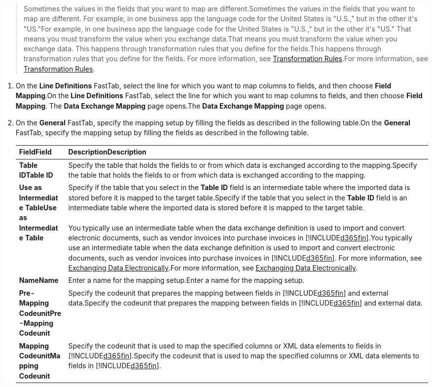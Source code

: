 > <span data-ttu-id="8c43d-241">Sometimes the values in the fields that you want to map are different.</span><span class="sxs-lookup"><span data-stu-id="8c43d-241">Sometimes the values in the fields that you want to map are different.</span></span> <span data-ttu-id="8c43d-242">For example, in one business app the language code for the United States is "U.S.," but in the other it's "US."</span><span class="sxs-lookup"><span data-stu-id="8c43d-242">For example, in one business app the language code for the United States is "U.S.," but in the other it's "US."</span></span> <span data-ttu-id="8c43d-243">That means you must transform the value when you exchange data.</span><span class="sxs-lookup"><span data-stu-id="8c43d-243">That means you must transform the value when you exchange data.</span></span> <span data-ttu-id="8c43d-244">This happens through transformation rules that you define for the fields.</span><span class="sxs-lookup"><span data-stu-id="8c43d-244">This happens through transformation rules that you define for the fields.</span></span> <span data-ttu-id="8c43d-245">For more information, see [Transformation Rules](across-how-to-set-up-data-exchange-definitions.md#transformation-rules).</span><span class="sxs-lookup"><span data-stu-id="8c43d-245">For more information, see [Transformation Rules](across-how-to-set-up-data-exchange-definitions.md#transformation-rules).</span></span>

1. <span data-ttu-id="8c43d-246">On the **Line Definitions** FastTab, select the line for which you want to map columns to fields, and then choose **Field Mapping**.</span><span class="sxs-lookup"><span data-stu-id="8c43d-246">On the **Line Definitions** FastTab, select the line for which you want to map columns to fields, and then choose **Field Mapping**.</span></span> <span data-ttu-id="8c43d-247">The **Data Exchange Mapping** page opens.</span><span class="sxs-lookup"><span data-stu-id="8c43d-247">The **Data Exchange Mapping** page opens.</span></span>  
2. <span data-ttu-id="8c43d-248">On the **General** FastTab, specify the mapping setup by filling the fields as described in the following table.</span><span class="sxs-lookup"><span data-stu-id="8c43d-248">On the **General** FastTab, specify the mapping setup by filling the fields as described in the following table.</span></span>  

    |<span data-ttu-id="8c43d-249">Field</span><span class="sxs-lookup"><span data-stu-id="8c43d-249">Field</span></span>|<span data-ttu-id="8c43d-250">Description</span><span class="sxs-lookup"><span data-stu-id="8c43d-250">Description</span></span>|  
    |---------------------------------|---------------------------------------|  
    |<span data-ttu-id="8c43d-251">**Table ID**</span><span class="sxs-lookup"><span data-stu-id="8c43d-251">**Table ID**</span></span>|<span data-ttu-id="8c43d-252">Specify the table that holds the fields to or from which data is exchanged according to the mapping.</span><span class="sxs-lookup"><span data-stu-id="8c43d-252">Specify the table that holds the fields to or from which data is exchanged according to the mapping.</span></span>|  
    |<span data-ttu-id="8c43d-253">**Use as Intermediate Table**</span><span class="sxs-lookup"><span data-stu-id="8c43d-253">**Use as Intermediate Table**</span></span>|<span data-ttu-id="8c43d-254">Specify if the table that you select in the **Table ID** field is an intermediate table where the imported data is stored before it is mapped to the target table.</span><span class="sxs-lookup"><span data-stu-id="8c43d-254">Specify if the table that you select in the **Table ID** field is an intermediate table where the imported data is stored before it is mapped to the target table.</span></span><br /><br /> <span data-ttu-id="8c43d-255">You typically use an intermediate table when the data exchange definition is used to import and convert electronic documents, such as vendor invoices into purchase invoices in [!INCLUDE[d365fin](includes/d365fin_md.md)].</span><span class="sxs-lookup"><span data-stu-id="8c43d-255">You typically use an intermediate table when the data exchange definition is used to import and convert electronic documents, such as vendor invoices into purchase invoices in [!INCLUDE[d365fin](includes/d365fin_md.md)].</span></span> <span data-ttu-id="8c43d-256">For more information, see [Exchanging Data Electronically](across-data-exchange.md).</span><span class="sxs-lookup"><span data-stu-id="8c43d-256">For more information, see [Exchanging Data Electronically](across-data-exchange.md).</span></span>|  
    |<span data-ttu-id="8c43d-257">**Name**</span><span class="sxs-lookup"><span data-stu-id="8c43d-257">**Name**</span></span>|<span data-ttu-id="8c43d-258">Enter a name for the mapping setup.</span><span class="sxs-lookup"><span data-stu-id="8c43d-258">Enter a name for the mapping setup.</span></span>|  
    |<span data-ttu-id="8c43d-259">**Pre-Mapping Codeunit**</span><span class="sxs-lookup"><span data-stu-id="8c43d-259">**Pre-Mapping Codeunit**</span></span>|<span data-ttu-id="8c43d-260">Specify the codeunit that prepares the mapping between fields in [!INCLUDE[d365fin](includes/d365fin_md.md)] and external data.</span><span class="sxs-lookup"><span data-stu-id="8c43d-260">Specify the codeunit that prepares the mapping between fields in [!INCLUDE[d365fin](includes/d365fin_md.md)] and external data.</span></span>|  
    |<span data-ttu-id="8c43d-261">**Mapping Codeunit**</span><span class="sxs-lookup"><span data-stu-id="8c43d-261">**Mapping Codeunit**</span></span>|<span data-ttu-id="8c43d-262">Specify the codeunit that is used to map the specified columns or XML data elements to fields in [!INCLUDE[d365fin](includes/d365fin_md.md)].</span><span class="sxs-lookup"><span data-stu-id="8c43d-262">Specify the codeunit that is used to map the specified columns or XML data elements to fields in [!INCLUDE[d365fin](includes/d365fin_md.md)].</span></span>|  